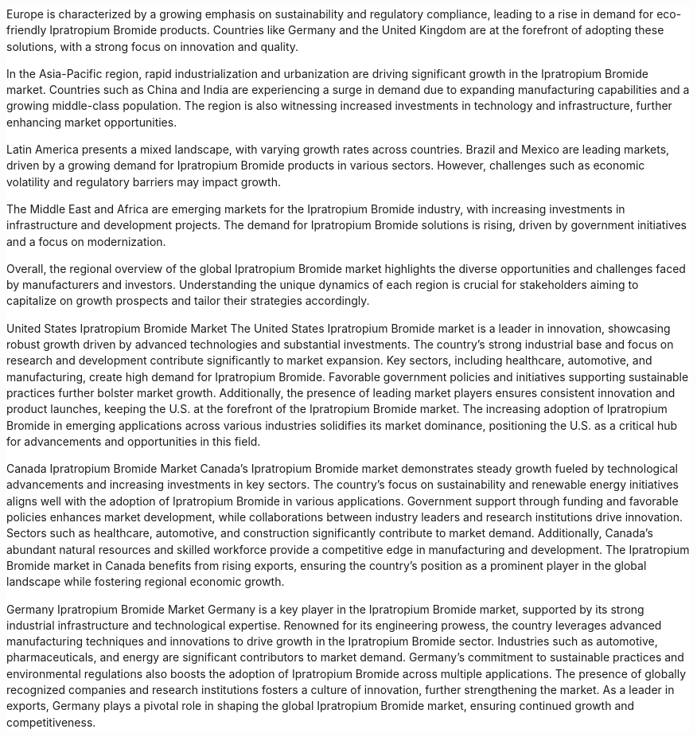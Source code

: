 Europe is characterized by a growing emphasis on sustainability and regulatory compliance, leading to a rise in demand for eco-friendly Ipratropium Bromide products. Countries like Germany and the United Kingdom are at the forefront of adopting these solutions, with a strong focus on innovation and quality.

In the Asia-Pacific region, rapid industrialization and urbanization are driving significant growth in the Ipratropium Bromide market. Countries such as China and India are experiencing a surge in demand due to expanding manufacturing capabilities and a growing middle-class population. The region is also witnessing increased investments in technology and infrastructure, further enhancing market opportunities.

Latin America presents a mixed landscape, with varying growth rates across countries. Brazil and Mexico are leading markets, driven by a growing demand for Ipratropium Bromide products in various sectors. However, challenges such as economic volatility and regulatory barriers may impact growth.

The Middle East and Africa are emerging markets for the Ipratropium Bromide industry, with increasing investments in infrastructure and development projects. The demand for Ipratropium Bromide solutions is rising, driven by government initiatives and a focus on modernization.

Overall, the regional overview of the global Ipratropium Bromide market highlights the diverse opportunities and challenges faced by manufacturers and investors. Understanding the unique dynamics of each region is crucial for stakeholders aiming to capitalize on growth prospects and tailor their strategies accordingly.

United States Ipratropium Bromide Market
The United States Ipratropium Bromide market is a leader in innovation, showcasing robust growth driven by advanced technologies and substantial investments. The country’s strong industrial base and focus on research and development contribute significantly to market expansion. Key sectors, including healthcare, automotive, and manufacturing, create high demand for Ipratropium Bromide. Favorable government policies and initiatives supporting sustainable practices further bolster market growth. Additionally, the presence of leading market players ensures consistent innovation and product launches, keeping the U.S. at the forefront of the Ipratropium Bromide market. The increasing adoption of Ipratropium Bromide in emerging applications across various industries solidifies its market dominance, positioning the U.S. as a critical hub for advancements and opportunities in this field.

Canada Ipratropium Bromide Market
Canada’s Ipratropium Bromide market demonstrates steady growth fueled by technological advancements and increasing investments in key sectors. The country’s focus on sustainability and renewable energy initiatives aligns well with the adoption of Ipratropium Bromide in various applications. Government support through funding and favorable policies enhances market development, while collaborations between industry leaders and research institutions drive innovation. Sectors such as healthcare, automotive, and construction significantly contribute to market demand. Additionally, Canada’s abundant natural resources and skilled workforce provide a competitive edge in manufacturing and development. The Ipratropium Bromide market in Canada benefits from rising exports, ensuring the country’s position as a prominent player in the global landscape while fostering regional economic growth.

Germany Ipratropium Bromide Market
Germany is a key player in the Ipratropium Bromide market, supported by its strong industrial infrastructure and technological expertise. Renowned for its engineering prowess, the country leverages advanced manufacturing techniques and innovations to drive growth in the Ipratropium Bromide sector. Industries such as automotive, pharmaceuticals, and energy are significant contributors to market demand. Germany’s commitment to sustainable practices and environmental regulations also boosts the adoption of Ipratropium Bromide across multiple applications. The presence of globally recognized companies and research institutions fosters a culture of innovation, further strengthening the market. As a leader in exports, Germany plays a pivotal role in shaping the global Ipratropium Bromide market, ensuring continued growth and competitiveness.

